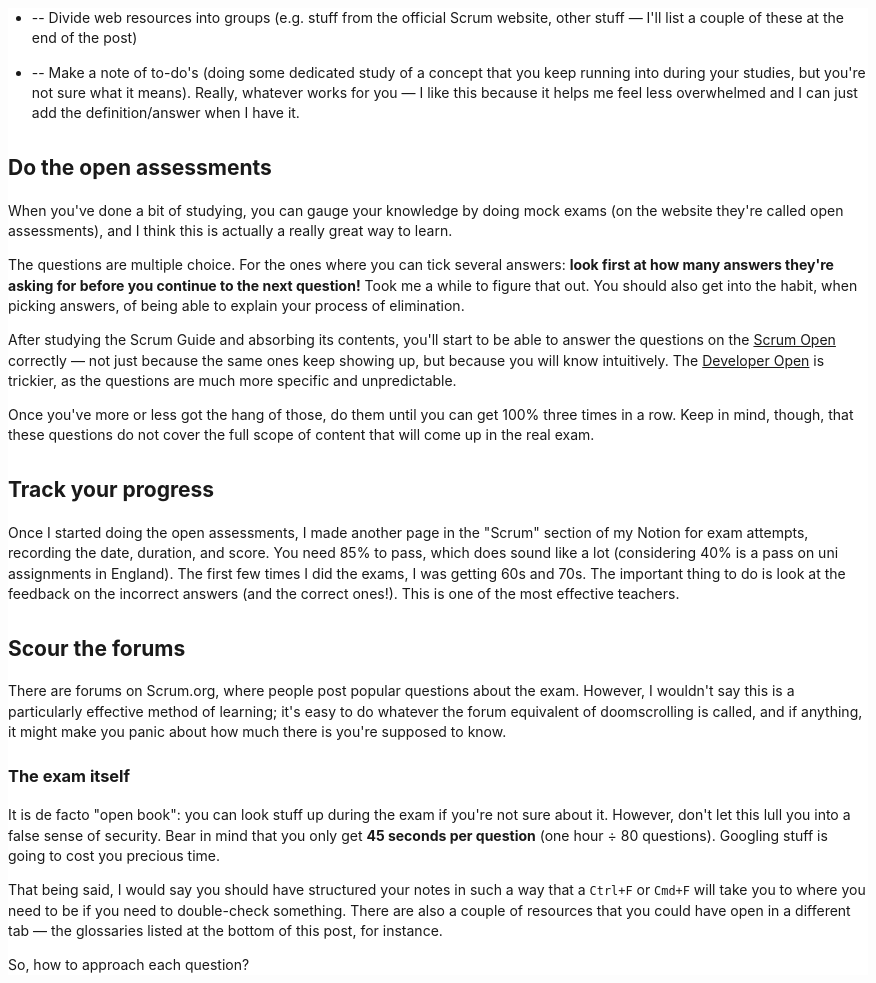 * -- Divide web resources into groups (e.g. stuff from the official Scrum website, other stuff — I'll list a couple of these at the end of the post)

* -- Make a note of to-do's (doing some dedicated study of a concept that you keep running into during your studies, but you're not sure what it means). Really, whatever works for you — I like this because it helps me feel less overwhelmed and I can just add the definition/answer when I have it.

## Do the open assessments

When you've done a bit of studying, you can gauge your knowledge by doing mock exams (on the website they're called open assessments), and I think this is actually a really great way to learn.
 
The questions are multiple choice. For the ones where you can tick several answers: **look first at how many answers they're asking for before you continue to the next question!** Took me a while to figure that out. You should also get into the habit, when picking answers, of being able to explain your process of elimination.

After studying the Scrum Guide and absorbing its contents, you'll start to be able to answer the questions on the [Scrum Open](https://www.scrum.org/open-assessments/scrum-open) correctly — not just because the same ones keep showing up, but because you will know intuitively. The [Developer Open](https://www.scrum.org/open-assessments/scrum-developer-open) is trickier, as the questions are much more specific and unpredictable.

Once you've more or less got the hang of those, do them until you can get 100% three times in a row. Keep in mind, though, that these questions do not cover the full scope of content that will come up in the real exam.

## Track your progress
Once I started doing the open assessments, I made another page in the "Scrum" section of my Notion for exam attempts, recording the date, duration, and score. You need 85% to pass, which does sound like a lot (considering 40% is a pass on uni assignments in England). The first few times I did the exams, I was getting 60s and 70s. The important thing to do is look at the feedback on the incorrect answers (and the correct ones!). This is one of the most effective teachers.

## Scour the forums
There are forums on Scrum.org, where people post popular questions about the exam. However, I wouldn't say this is a particularly effective method of learning; it's easy to do whatever the forum equivalent of doomscrolling is called, and if anything, it might make you panic about how much there is you're supposed to know.

### The exam itself

It is de facto "open book": you can look stuff up during the exam if you're not sure about it. However, don't let this lull you into a false sense of security. Bear in mind that you only get **45 seconds per question** (one hour ÷ 80 questions). Googling stuff is going to cost you precious time.

That being said, I would say you should have structured your notes in such a way that a `Ctrl+F` or `Cmd+F` will take you to where you need to be if you need to double-check something. There are also a couple of resources that you could have open in a different tab — the glossaries listed at the bottom of this post, for instance.

So, how to approach each question?

